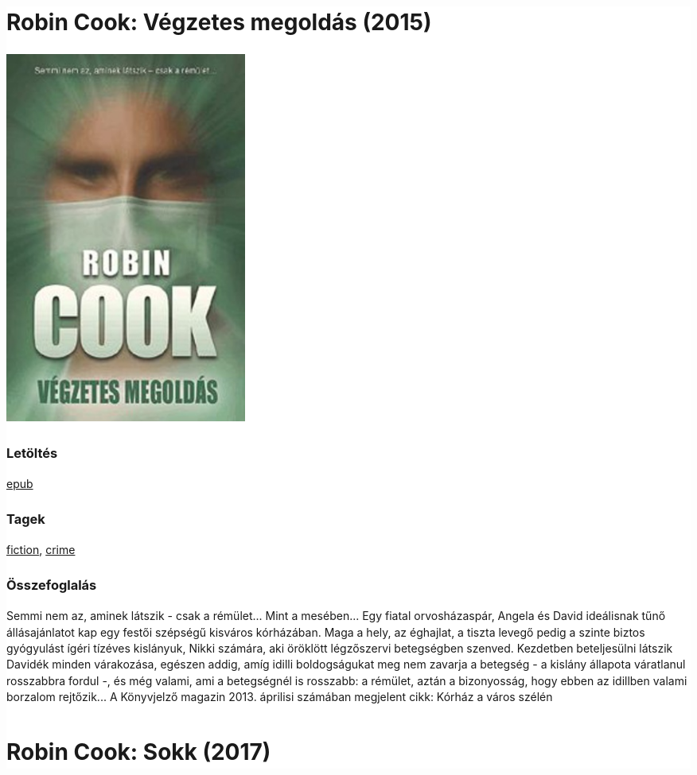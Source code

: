 
# <a name="id_105">Robin Cook: Végzetes megoldás (2015)</a>
<img src="https://github.com/BercziSandor/calibre_lib/raw/main/main/Robin%20Cook/Vegzetes%20megoldas%20%28105%29/cover.jpg" alt="cover" width="300"/>

### Letöltés
[epub](https://github.com/BercziSandor/calibre_lib/raw/main/main/Robin%20Cook/Vegzetes%20megoldas%20%28105%29/Vegzetes%20megoldas%20-%20Robin%20Cook.epub)

### Tagek
[fiction](https://github.com/berczisandor/calibre_lib/blob/main/main/_tags/fiction.md), [crime](https://github.com/berczisandor/calibre_lib/blob/main/main/_tags/crime.md)

### Összefoglalás
Semmi nem az, aminek látszik - csak a rémület... Mint a mesében... Egy fiatal orvosházaspár, Angela és David ideálisnak tűnő állásajánlatot kap egy festői szépségű kisváros kórházában. Maga a hely, az éghajlat, a tiszta levegő pedig a szinte biztos gyógyulást ígéri tízéves kislányuk, Nikki számára, aki öröklött légzőszervi betegségben szenved. Kezdetben beteljesülni látszik Davidék minden várakozása, egészen addig, amíg idilli boldogságukat meg nem zavarja a betegség - a kislány állapota váratlanul rosszabbra fordul -, és még valami, ami a betegségnél is rosszabb: a rémület, aztán a bizonyosság, hogy ebben az idillben valami borzalom rejtőzik... A Könyvjelző magazin 2013. áprilisi számában megjelent cikk: Kórház a város szélén


# <a name="id_99">Robin Cook: Sokk (2017)</a>